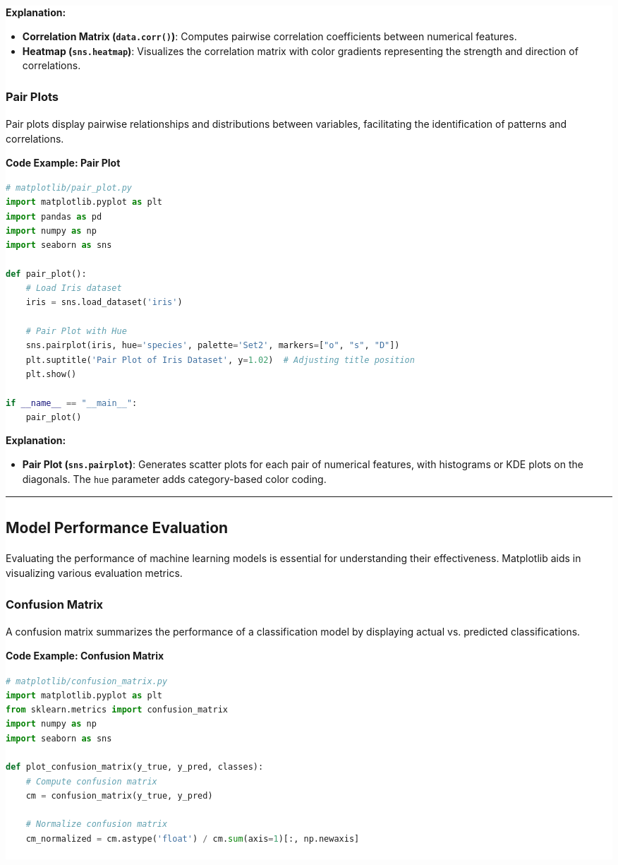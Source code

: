 **Explanation:**

- **Correlation Matrix (`data.corr()`)**: Computes pairwise correlation coefficients between numerical features.
- **Heatmap (`sns.heatmap`)**: Visualizes the correlation matrix with color gradients representing the strength and direction of correlations.

### Pair Plots <a name="pair-plots"></a>

Pair plots display pairwise relationships and distributions between variables, facilitating the identification of patterns and correlations.

**Code Example: Pair Plot**

```python
# matplotlib/pair_plot.py
import matplotlib.pyplot as plt
import pandas as pd
import numpy as np
import seaborn as sns

def pair_plot():
    # Load Iris dataset
    iris = sns.load_dataset('iris')

    # Pair Plot with Hue
    sns.pairplot(iris, hue='species', palette='Set2', markers=["o", "s", "D"])
    plt.suptitle('Pair Plot of Iris Dataset', y=1.02)  # Adjusting title position
    plt.show()

if __name__ == "__main__":
    pair_plot()
```

**Explanation:**

- **Pair Plot (`sns.pairplot`)**: Generates scatter plots for each pair of numerical features, with histograms or KDE plots on the diagonals. The `hue` parameter adds category-based color coding.

---

## Model Performance Evaluation <a name="model-evaluation"></a>

Evaluating the performance of machine learning models is essential for understanding their effectiveness. Matplotlib aids in visualizing various evaluation metrics.

### Confusion Matrix <a name="confusion-matrix"></a>

A confusion matrix summarizes the performance of a classification model by displaying actual vs. predicted classifications.

**Code Example: Confusion Matrix**

```python
# matplotlib/confusion_matrix.py
import matplotlib.pyplot as plt
from sklearn.metrics import confusion_matrix
import numpy as np
import seaborn as sns

def plot_confusion_matrix(y_true, y_pred, classes):
    # Compute confusion matrix
    cm = confusion_matrix(y_true, y_pred)
    
    # Normalize confusion matrix
    cm_normalized = cm.astype('float') / cm.sum(axis=1)[:, np.newaxis]
    
```